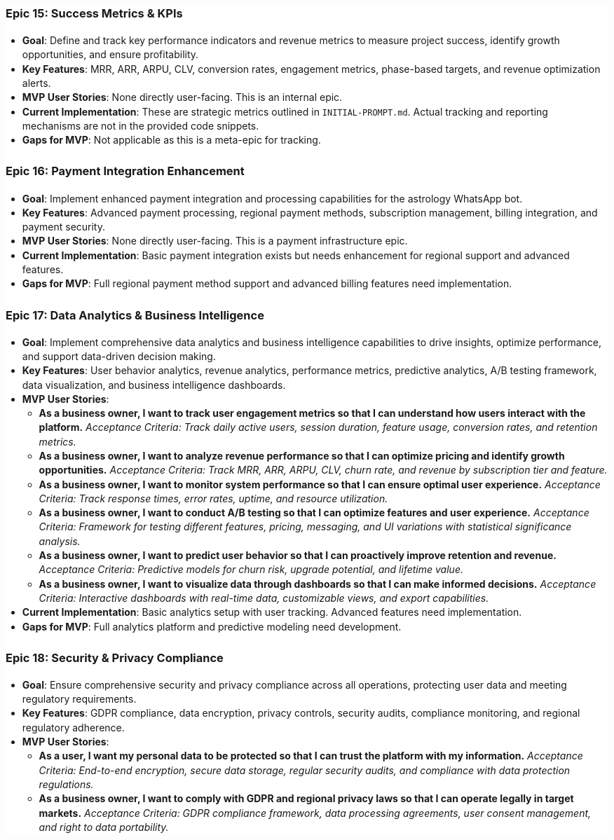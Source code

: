 ### Epic 15: Success Metrics & KPIs
- **Goal**: Define and track key performance indicators and revenue metrics to measure project success, identify growth opportunities, and ensure profitability.
- **Key Features**: MRR, ARR, ARPU, CLV, conversion rates, engagement metrics, phase-based targets, and revenue optimization alerts.
- **MVP User Stories**: None directly user-facing. This is an internal epic.
- **Current Implementation**: These are strategic metrics outlined in `INITIAL-PROMPT.md`. Actual tracking and reporting mechanisms are not in the provided code snippets.
- **Gaps for MVP**: Not applicable as this is a meta-epic for tracking.

### Epic 16: Payment Integration Enhancement
- **Goal**: Implement enhanced payment integration and processing capabilities for the astrology WhatsApp bot.
- **Key Features**: Advanced payment processing, regional payment methods, subscription management, billing integration, and payment security.
- **MVP User Stories**: None directly user-facing. This is a payment infrastructure epic.
- **Current Implementation**: Basic payment integration exists but needs enhancement for regional support and advanced features.
- **Gaps for MVP**: Full regional payment method support and advanced billing features need implementation.

### Epic 17: Data Analytics & Business Intelligence
- **Goal**: Implement comprehensive data analytics and business intelligence capabilities to drive insights, optimize performance, and support data-driven decision making.
- **Key Features**: User behavior analytics, revenue analytics, performance metrics, predictive analytics, A/B testing framework, data visualization, and business intelligence dashboards.
- **MVP User Stories**:
    - **As a business owner, I want to track user engagement metrics so that I can understand how users interact with the platform.** *Acceptance Criteria: Track daily active users, session duration, feature usage, conversion rates, and retention metrics.*
    - **As a business owner, I want to analyze revenue performance so that I can optimize pricing and identify growth opportunities.** *Acceptance Criteria: Track MRR, ARR, ARPU, CLV, churn rate, and revenue by subscription tier and feature.*
    - **As a business owner, I want to monitor system performance so that I can ensure optimal user experience.** *Acceptance Criteria: Track response times, error rates, uptime, and resource utilization.*
    - **As a business owner, I want to conduct A/B testing so that I can optimize features and user experience.** *Acceptance Criteria: Framework for testing different features, pricing, messaging, and UI variations with statistical significance analysis.*
    - **As a business owner, I want to predict user behavior so that I can proactively improve retention and revenue.** *Acceptance Criteria: Predictive models for churn risk, upgrade potential, and lifetime value.*
    - **As a business owner, I want to visualize data through dashboards so that I can make informed decisions.** *Acceptance Criteria: Interactive dashboards with real-time data, customizable views, and export capabilities.*
- **Current Implementation**: Basic analytics setup with user tracking. Advanced features need implementation.
- **Gaps for MVP**: Full analytics platform and predictive modeling need development.

### Epic 18: Security & Privacy Compliance
- **Goal**: Ensure comprehensive security and privacy compliance across all operations, protecting user data and meeting regulatory requirements.
- **Key Features**: GDPR compliance, data encryption, privacy controls, security audits, compliance monitoring, and regional regulatory adherence.
- **MVP User Stories**:
    - **As a user, I want my personal data to be protected so that I can trust the platform with my information.** *Acceptance Criteria: End-to-end encryption, secure data storage, regular security audits, and compliance with data protection regulations.*
    - **As a business owner, I want to comply with GDPR and regional privacy laws so that I can operate legally in target markets.** *Acceptance Criteria: GDPR compliance framework, data processing agreements, user consent management, and right to data portability.*